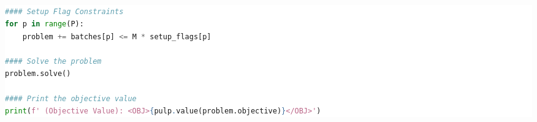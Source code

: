 ```python
#### Setup Flag Constraints
for p in range(P):
    problem += batches[p] <= M * setup_flags[p]

#### Solve the problem
problem.solve()

#### Print the objective value
print(f' (Objective Value): <OBJ>{pulp.value(problem.objective)}</OBJ>')
```


